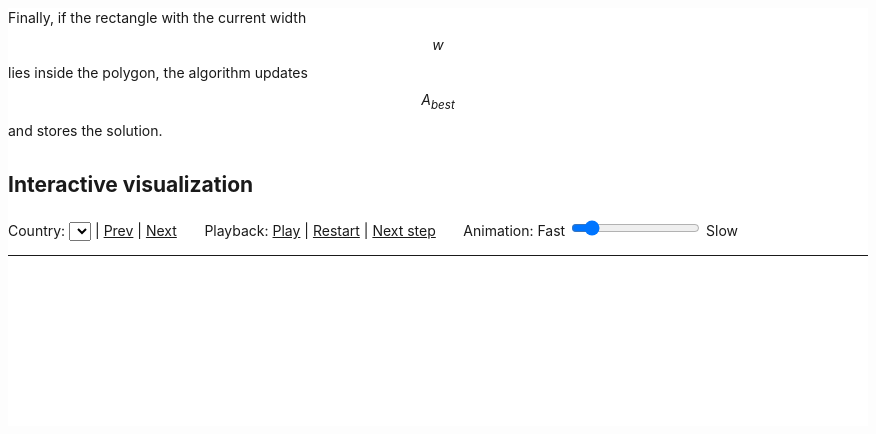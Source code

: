 <a name="interactive"></a>

Finally, if the rectangle with the current width $$w$$ lies inside the polygon, the algorithm updates $$A_{best}$$ and stores the solution.

Interactive visualization
----------------------------

Country:
<select id="select-country"></select> |
<a href="javascript:void(0);" class="playback" id="prev-country">Prev</a> |
<a href="javascript:void(0);" class="playback" id="next-country">Next</a>
&nbsp;&nbsp;&nbsp;&nbsp;&nbsp;
Playback:
<a href="javascript:void(0);" id="play">Play</a> |
<a href="javascript:void(0);" class="playback" id="restart">Restart</a> |
<a href="javascript:void(0);" id="next-step">Next step</a>
&nbsp;&nbsp;&nbsp;&nbsp;&nbsp;
Animation: Fast <input id="slider" type="range" min="1" max="10" step="0.1" value="2"/> Slow
<hr/>
<svg id="svg" name="svg"></svg>



[^convex-algo1]: C. Knauer et al. Largest inscribed rectangles in convex polygons, Proceedings of the 26th European Workshop on Computational Geometry (EuroCG’10), Dortmund, Germany, 2010.

[^convex-algo2]: H. Alt et al. Computing the largest inscribed isothetic rectangle, Proceedings of 1995 Canadian Conference on Computational Geometry (CCCG) (1995) 67–72.

[^nonconvex-algo1]: R.P. Boland et al. Finding the largest axis-aligned rectangle in a polygon in O(nlog n) time, Proc. 13th Canad. Conf. Comput. Geom, 2001, 41–44.

[^nonconvex-algo2]: R. Molano et al. Finding the largest area rectangle of arbitrary orientation in a closed contour. Applied Mathematics and Computation 218.19 (2012).
	

<script type="text/javascript" src="https://cdn.mathjax.org/mathjax/latest/MathJax.js?config=TeX-AMS-MML_HTMLorMML"></script>
<script src="/assets/posts/largestRect/lib/coffee-script.js"></script>
<script src="/assets/posts/largestRect/lib/d3.min.js"></script>
<script src="/assets/posts/largestRect/lib/simplify.js"></script>
<script src="/assets/posts/largestRect/src/index.coffee" type="text/coffeescript"></script>
<script src="/assets/posts/largestRect/src/largestRect.coffee" type="text/coffeescript"></script>
<style>
.disabled {
  pointer-events: none;
  cursor: default;
  text-decoration: none;
  color: black;
}

.disabled:hover {
  color: black;
}
</style>